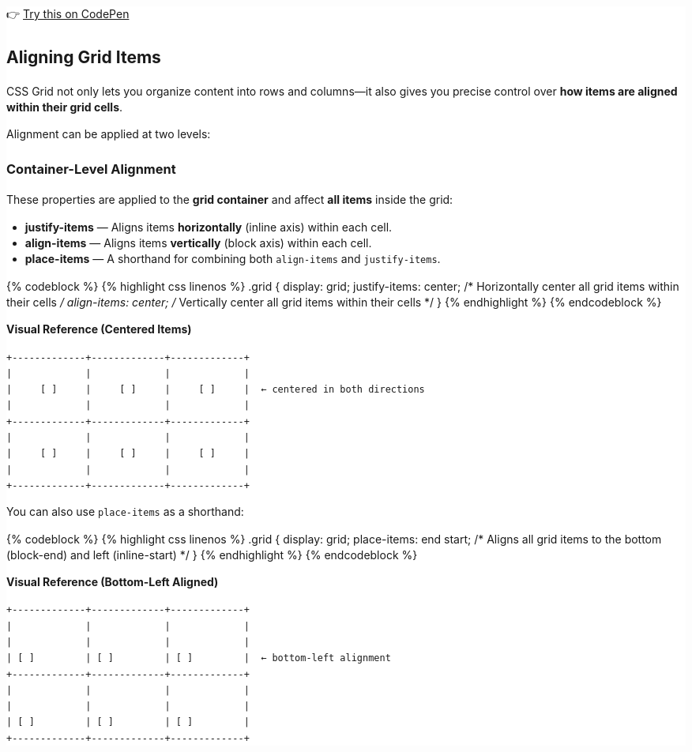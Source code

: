 👉 [Try this on CodePen](https://codepen.io/shivam091/pen/JodQLgg)

## Aligning Grid Items

CSS Grid not only lets you organize content into rows and columns—it also gives you precise control over **how items are aligned within their grid cells**.

Alignment can be applied at two levels:

### Container-Level Alignment

These properties are applied to the **grid container** and affect **all items** inside the grid:

- **justify-items** — Aligns items **horizontally** (inline axis) within each cell.
- **align-items** — Aligns items **vertically** (block axis) within each cell.
- **place-items** — A shorthand for combining both `align-items` and `justify-items`.

{% codeblock %}
{% highlight css linenos %}
.grid {
  display: grid;
  justify-items: center; /* Horizontally center all grid items within their cells */
  align-items: center;   /* Vertically center all grid items within their cells */
}
{% endhighlight %}
{% endcodeblock %}

**Visual Reference (Centered Items)**

```
+-------------+-------------+-------------+
|             |             |             |
|     [ ]     |     [ ]     |     [ ]     |  ← centered in both directions
|             |             |             |
+-------------+-------------+-------------+
|             |             |             |
|     [ ]     |     [ ]     |     [ ]     |
|             |             |             |
+-------------+-------------+-------------+
```

You can also use `place-items` as a shorthand:

{% codeblock %}
{% highlight css linenos %}
.grid {
  display: grid;
  place-items: end start; /* Aligns all grid items to the bottom (block-end) and left (inline-start) */
}
{% endhighlight %}
{% endcodeblock %}

**Visual Reference (Bottom-Left Aligned)**

```
+-------------+-------------+-------------+
|             |             |             |
|             |             |             |
| [ ]         | [ ]         | [ ]         |  ← bottom-left alignment
+-------------+-------------+-------------+
|             |             |             |
|             |             |             |
| [ ]         | [ ]         | [ ]         |
+-------------+-------------+-------------+
```
